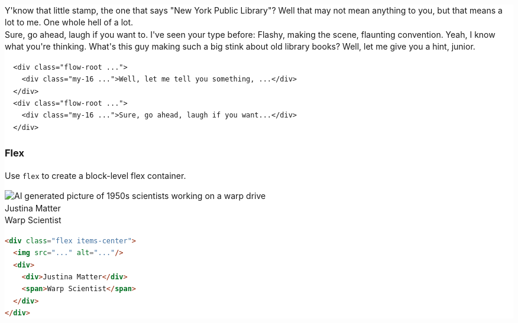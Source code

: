 <example-container>
  <div class="ex-inner-box">
    <div class="flow-root ex-bg--striped mb-4">
      <div class="my-16 s-bg">
        Y'know that little stamp, the one that says "New York Public Library"?
        Well that may not mean anything to you, but that means a lot to me. One whole hell of a lot.
      </div>
    </div>
    <div class="flow-root ex-bg--striped">
      <div class="my-16 s-bg">
        Sure, go ahead, laugh if you want to.
        I've seen your type before: Flashy, making the scene, flaunting convention.
        Yeah, I know what you're thinking. What's this guy making such a big stink about old library books?
        Well, let me give you a hint, junior.
      </div>
    </div>
  </div>
</example-container>

```html{1,4}
  <div class="flow-root ...">
    <div class="my-16 ...">Well, let me tell you something, ...</div>
  </div>
  <div class="flow-root ...">
    <div class="my-16 ...">Sure, go ahead, laugh if you want...</div>
  </div>
```

### Flex
Use `flex` to create a block-level flex container.

<example-container>
  <div class="ex-inner-box">
   <div class="flex items-center">
      <img src="/images/matter.jpg" class="h-64 mr-16 rounded-full" alt="AI generated picture of 1950s scientists working on a warp drive" />
      <div>
        <div class="font-bold">Justina Matter</div>
        <span>Warp Scientist</span>
      </div>
    </div>
  </div>
</example-container>

```html
<div class="flex items-center">
  <img src="..." alt="..."/>
  <div>
    <div>Justina Matter</div>
    <span>Warp Scientist</span>
  </div>
</div>
```
